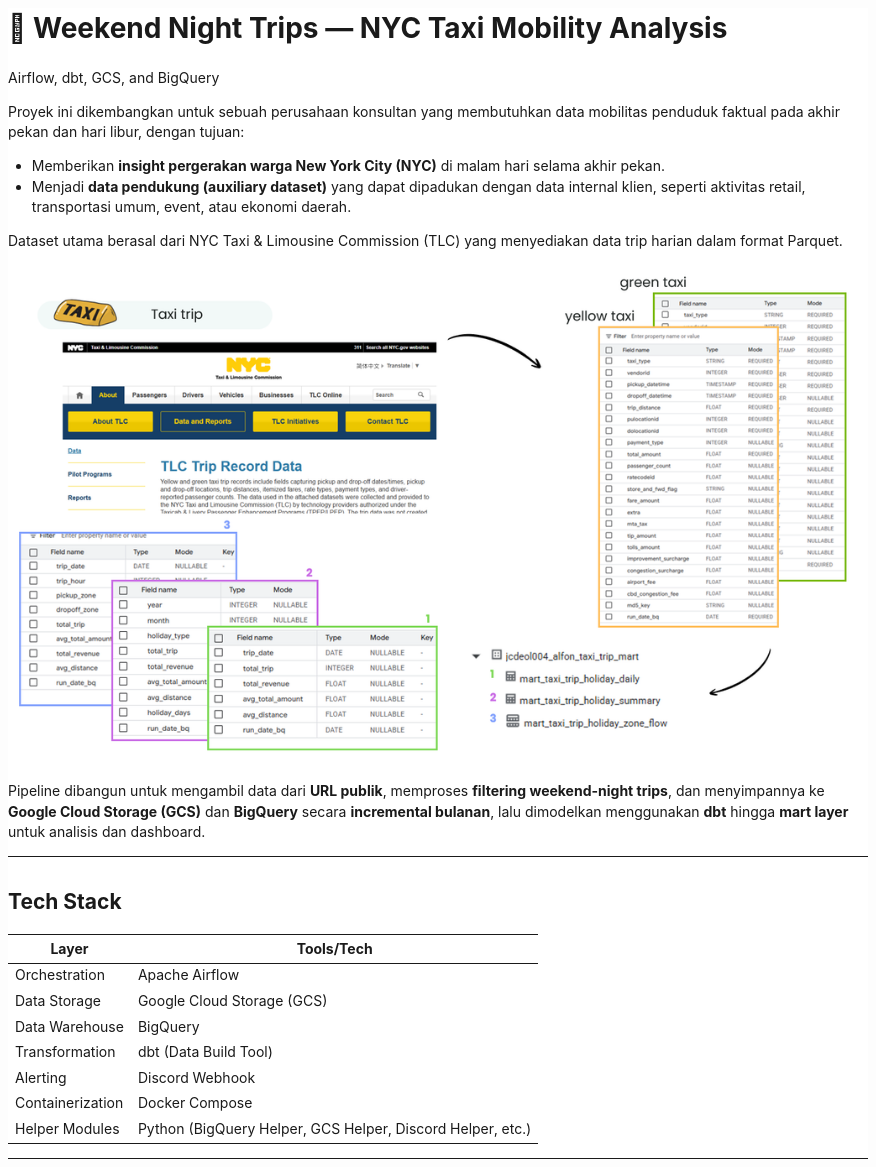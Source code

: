 # 🚕 Weekend Night Trips — NYC Taxi Mobility Analysis
Airflow, dbt, GCS, and BigQuery

Proyek ini dikembangkan untuk sebuah perusahaan konsultan yang membutuhkan data mobilitas penduduk faktual pada akhir pekan dan hari libur, dengan tujuan:
- Memberikan **insight pergerakan warga New York City (NYC)** di malam hari selama akhir pekan.
- Menjadi **data pendukung (auxiliary dataset)** yang dapat dipadukan dengan data internal klien, seperti aktivitas retail, transportasi umum, event, atau ekonomi daerah.

Dataset utama berasal dari NYC Taxi & Limousine Commission (TLC) yang menyediakan data trip harian dalam format Parquet.

![ ](../../image/taxi_trip_raw_mart.png)

Pipeline dibangun untuk mengambil data dari **URL publik**, memproses **filtering weekend-night trips**, dan menyimpannya ke **Google Cloud Storage (GCS)** dan **BigQuery** secara **incremental bulanan**, lalu dimodelkan menggunakan **dbt** hingga **mart layer** untuk analisis dan dashboard.

---

## Tech Stack
| Layer | Tools/Tech |
| ----- | ---------- |
| Orchestration | Apache Airflow |
| Data Storage | Google Cloud Storage (GCS) |
| Data Warehouse | BigQuery |
| Transformation | dbt (Data Build Tool) |
| Alerting | Discord Webhook |
| Containerization | Docker Compose |
| Helper Modules | Python (BigQuery Helper, GCS Helper, Discord Helper, etc.) |

---